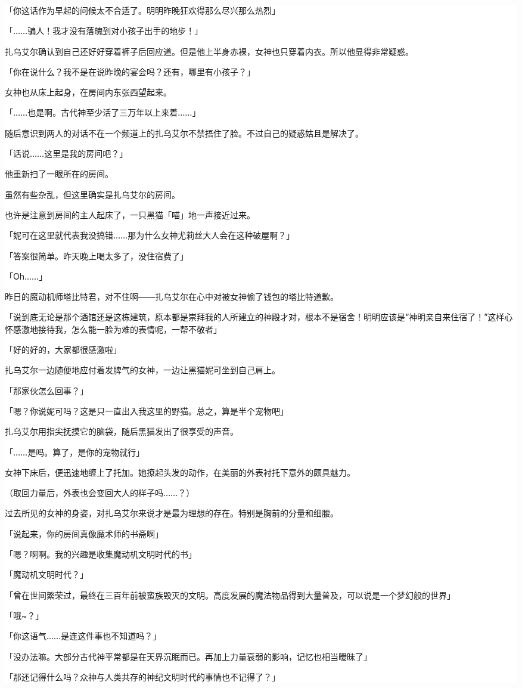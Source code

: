 「你这话作为早起的问候太不合适了。明明昨晚狂欢得那么尽兴那么热烈」

「……骗人！我才没有落魄到对小孩子出手的地步！」

扎乌艾尔确认到自己还好好穿着裤子后回应道。但是他上半身赤裸，女神也只穿着内衣。所以他显得非常疑惑。

「你在说什么？我不是在说昨晚的宴会吗？还有，哪里有小孩子？」

女神也从床上起身，在房间内东张西望起来。

「……也是啊。古代神至少活了三万年以上来着……」

随后意识到两人的对话不在一个频道上的扎乌艾尔不禁捂住了脸。不过自己的疑惑姑且是解决了。

「话说……这里是我的房间吧？」

他重新扫了一眼所在的房间。

虽然有些杂乱，但这里确实是扎乌艾尔的房间。

也许是注意到房间的主人起床了，一只黑猫「喵」地一声接近过来。

「妮可在这里就代表我没搞错……那为什么女神尤莉丝大人会在这种破屋啊？」

「答案很简单。昨天晚上喝太多了，没住宿费了」

「Oh……」

昨日的魔动机师塔比特君，对不住啊——扎乌艾尔在心中对被女神偷了钱包的塔比特道歉。

「说到底无论是那个酒馆还是这栋建筑，原本都是崇拜我的人所建立的神殿才对，根本不是宿舍！明明应该是“神明亲自来住宿了！”这样心怀感激地接待我，怎么能一脸为难的表情呢，一帮不敬者」

「好的好的，大家都很感激啦」

扎乌艾尔一边随便地应付着发脾气的女神，一边让黑猫妮可坐到自己肩上。

「那家伙怎么回事？」

「嗯？你说妮可吗？这是只一直出入我这里的野猫。总之，算是半个宠物吧」

扎乌艾尔用指尖抚摸它的脑袋，随后黑猫发出了很享受的声音。

「……是吗。算了，是你的宠物就行」

女神下床后，便迅速地缠上了托加。她撩起头发的动作，在美丽的外表衬托下意外的颇具魅力。

（取回力量后，外表也会变回大人的样子吗……？）

过去所见的女神的身姿，对扎乌艾尔来说才是最为理想的存在。特别是胸前的分量和细腰。

「说起来，你的房间真像魔术师的书斋啊」

「嗯？啊啊。我的兴趣是收集魔动机文明时代的书」

「魔动机文明时代？」

「曾在世间繁荣过，最终在三百年前被蛮族毁灭的文明。高度发展的魔法物品得到大量普及，可以说是一个梦幻般的世界」

「哦~？」

「你这语气……是连这件事也不知道吗？」

「没办法嘛。大部分古代神平常都是在天界沉眠而已。再加上力量衰弱的影响，记忆也相当暧昧了」

「那还记得什么吗？众神与人类共存的神纪文明时代的事情也不记得了？」
